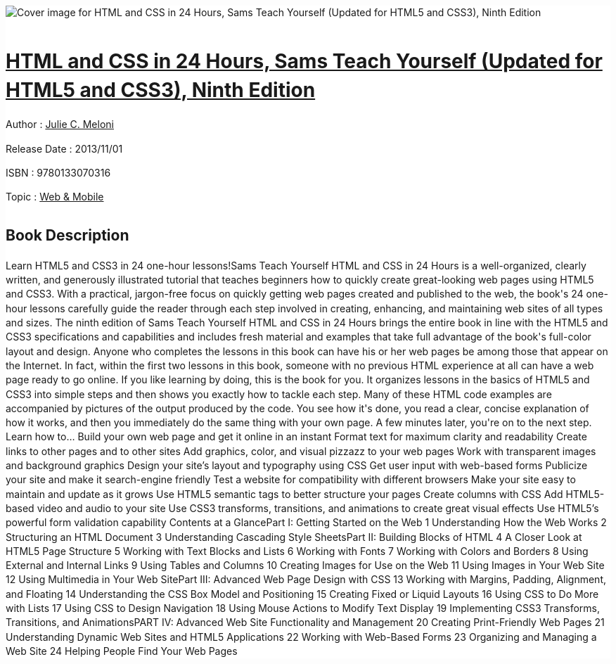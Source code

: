 ![Cover image for HTML and CSS in 24 Hours, Sams Teach Yourself (Updated for HTML5 and CSS3), Ninth Edition](https://imgdetail.ebookreading.net/cover/cover/web_mobile/EB9780133070316.jpg)

[HTML and CSS in 24 Hours, Sams Teach Yourself (Updated for HTML5 and CSS3), Ninth Edition](https://ebookreading.net/view/book/HTML+and+CSS+in+24+Hours%2C+Sams+Teach+Yourself+%28Updated+for+HTML5+and+CSS3%29%2C+Ninth+Edition-EB9780133070316_1.html "HTML and CSS in 24 Hours, Sams Teach Yourself (Updated for HTML5 and CSS3), Ninth Edition")
====================================================================================================================

Author : [Julie C. Meloni](https://ebookreading.net/search/author/Julie+C.+Meloni)

Release Date : 2013/11/01

ISBN : 9780133070316

Topic : [Web & Mobile](https://ebookreading.net/search/category/web-mobile)

Book Description
-----------------

Learn HTML5 and CSS3 in 24 one-hour lessons!Sams Teach Yourself HTML and CSS in 24 Hours is a well-organized, clearly written, and generously illustrated tutorial that teaches beginners how to quickly create great-looking web pages using HTML5 and CSS3. With a practical, jargon-free focus on quickly getting web pages created and published to the web, the book's 24 one-hour lessons carefully guide the reader through each step involved in creating, enhancing, and maintaining web sites of all types and sizes. The ninth edition of Sams Teach Yourself HTML and CSS in 24 Hours brings the entire book in line with the HTML5 and CSS3 specifications and capabilities and includes fresh material and examples that take full advantage of the book's full-color layout and design. Anyone who completes the lessons in this book can have his or her web pages be among those that appear on the Internet. In fact, within the first two lessons in this book, someone with no previous HTML experience at all can have a web page ready to go online. If you like learning by doing, this is the book for you. It organizes lessons in the basics of HTML5 and CSS3 into simple steps and then shows you exactly how to tackle each step. Many of these HTML code examples are accompanied by pictures of the output produced by the code. You see how it's done, you read a clear, concise explanation of how it works, and then you immediately do the same thing with your own page. A few minutes later, you're on to the next step.
Learn how to…
Build your own web page and get it online in an instant
Format text for maximum clarity and readability
Create links to other pages and to other sites
Add graphics, color, and visual pizzazz to your web pages
Work with transparent images and background graphics
Design your site’s layout and typography using CSS
Get user input with web-based forms
Publicize your site and make it search-engine friendly
Test a website for compatibility with different browsers
Make your site easy to maintain and update as it grows
Use HTML5 semantic tags to better structure your pages
Create columns with CSS
Add HTML5-based video and audio to your site
Use CSS3 transforms, transitions, and animations to create great visual effects
Use HTML5’s powerful form validation capability
Contents at a GlancePart I: Getting Started on the Web 1 Understanding How the Web Works 2 Structuring an HTML Document 3 Understanding Cascading Style SheetsPart II: Building Blocks of HTML 4 A Closer Look at HTML5 Page Structure 5 Working with Text Blocks and Lists 6 Working with Fonts 7 Working with Colors and Borders 8 Using External and Internal Links 9 Using Tables and Columns 10 Creating Images for Use on the Web 11 Using Images in Your Web Site 12 Using Multimedia in Your Web SitePart III: Advanced Web Page Design with CSS 13 Working with Margins, Padding, Alignment, and Floating 14 Understanding the CSS Box Model and Positioning 15 Creating Fixed or Liquid Layouts 16 Using CSS to Do More with Lists 17 Using CSS to Design Navigation 18 Using Mouse Actions to Modify Text Display 19 Implementing CSS3 Transforms, Transitions, and AnimationsPART IV: Advanced Web Site Functionality and Management 20 Creating Print-Friendly Web Pages 21 Understanding Dynamic Web Sites and HTML5 Applications 22 Working with Web-Based Forms 23 Organizing and Managing a Web Site 24 Helping People Find Your Web Pages
